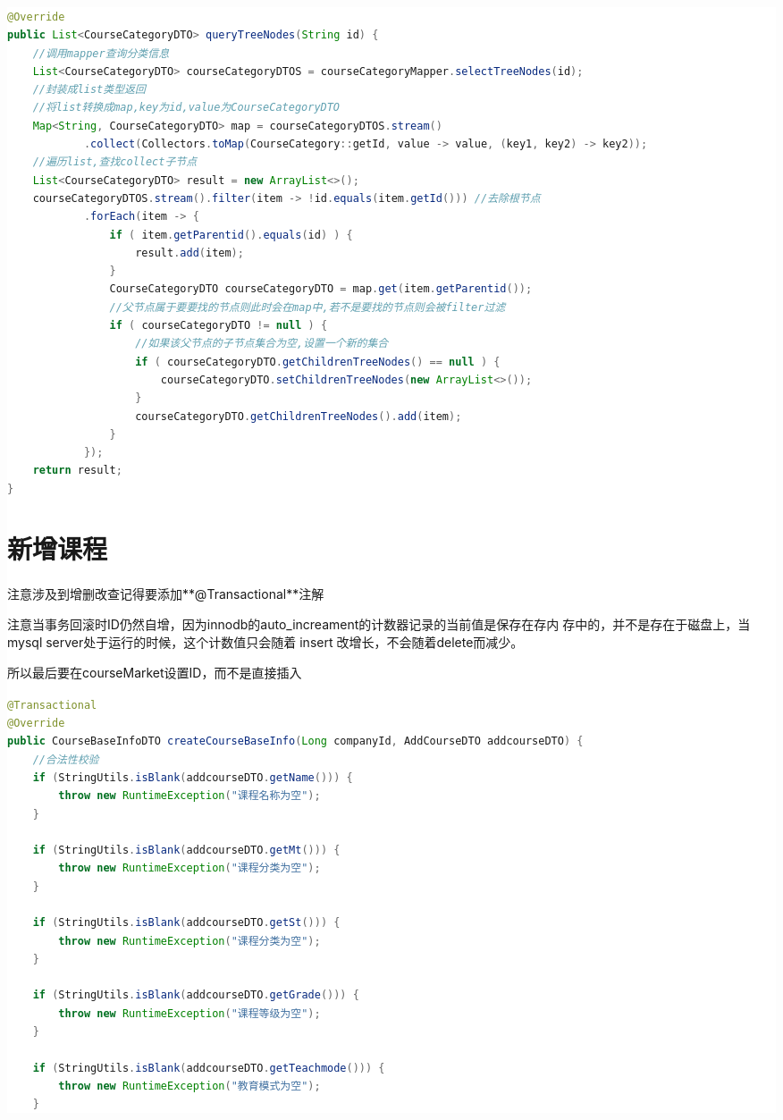 ```java
@Override
public List<CourseCategoryDTO> queryTreeNodes(String id) {
    //调用mapper查询分类信息
    List<CourseCategoryDTO> courseCategoryDTOS = courseCategoryMapper.selectTreeNodes(id);
    //封装成list类型返回
    //将list转换成map,key为id,value为CourseCategoryDTO
    Map<String, CourseCategoryDTO> map = courseCategoryDTOS.stream()
            .collect(Collectors.toMap(CourseCategory::getId, value -> value, (key1, key2) -> key2));
    //遍历list,查找collect子节点
    List<CourseCategoryDTO> result = new ArrayList<>();
    courseCategoryDTOS.stream().filter(item -> !id.equals(item.getId())) //去除根节点
            .forEach(item -> {
                if ( item.getParentid().equals(id) ) {
                    result.add(item);
                }
                CourseCategoryDTO courseCategoryDTO = map.get(item.getParentid());
                //父节点属于要要找的节点则此时会在map中,若不是要找的节点则会被filter过滤
                if ( courseCategoryDTO != null ) {
                    //如果该父节点的子节点集合为空,设置一个新的集合
                    if ( courseCategoryDTO.getChildrenTreeNodes() == null ) {
                        courseCategoryDTO.setChildrenTreeNodes(new ArrayList<>());
                    }
                    courseCategoryDTO.getChildrenTreeNodes().add(item);
                }
            });
    return result;
}
```

# 新增课程

注意涉及到增删改查记得要添加**@Transactional**注解

注意当事务回滚时ID仍然自增，因为innodb的auto_increament的计数器记录的当前值是保存在存内 存中的，并不是存在于磁盘上，当mysql server处于运行的时候，这个计数值只会随着 insert 改增长，不会随着delete而减少。

所以最后要在courseMarket设置ID，而不是直接插入

```java
@Transactional
@Override
public CourseBaseInfoDTO createCourseBaseInfo(Long companyId, AddCourseDTO addcourseDTO) {
    //合法性校验
    if (StringUtils.isBlank(addcourseDTO.getName())) {
        throw new RuntimeException("课程名称为空");
    }

    if (StringUtils.isBlank(addcourseDTO.getMt())) {
        throw new RuntimeException("课程分类为空");
    }

    if (StringUtils.isBlank(addcourseDTO.getSt())) {
        throw new RuntimeException("课程分类为空");
    }

    if (StringUtils.isBlank(addcourseDTO.getGrade())) {
        throw new RuntimeException("课程等级为空");
    }

    if (StringUtils.isBlank(addcourseDTO.getTeachmode())) {
        throw new RuntimeException("教育模式为空");
    }

```